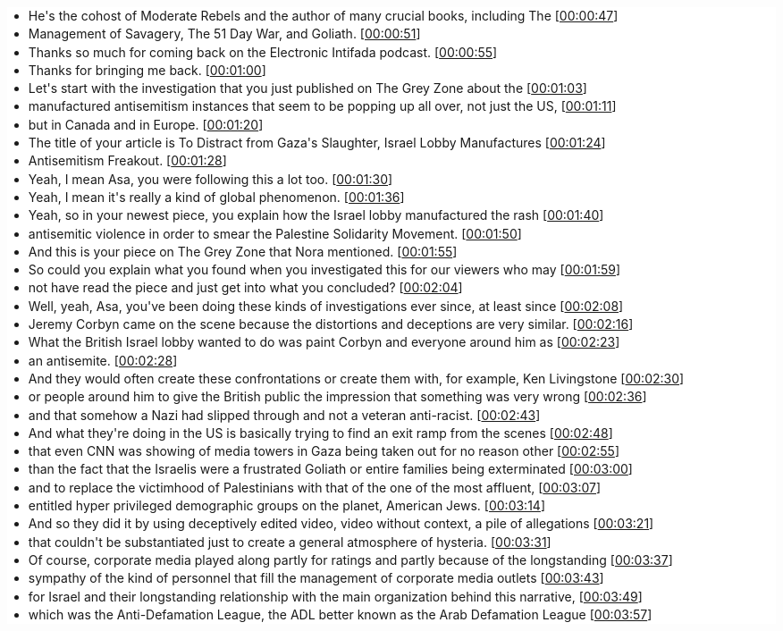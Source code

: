 *  He's the cohost of Moderate Rebels and the author of many crucial books, including The [[00:00:47](https://www.youtube.com/watch?v=UB0zafEJqtw&t=47.3s)]
*  Management of Savagery, The 51 Day War, and Goliath. [[00:00:51](https://www.youtube.com/watch?v=UB0zafEJqtw&t=51.58s)]
*  Thanks so much for coming back on the Electronic Intifada podcast. [[00:00:55](https://www.youtube.com/watch?v=UB0zafEJqtw&t=55.82s)]
*  Thanks for bringing me back. [[00:01:00](https://www.youtube.com/watch?v=UB0zafEJqtw&t=60.54s)]
*  Let's start with the investigation that you just published on The Grey Zone about the [[00:01:03](https://www.youtube.com/watch?v=UB0zafEJqtw&t=63.66s)]
*  manufactured antisemitism instances that seem to be popping up all over, not just the US, [[00:01:11](https://www.youtube.com/watch?v=UB0zafEJqtw&t=71.66s)]
*  but in Canada and in Europe. [[00:01:20](https://www.youtube.com/watch?v=UB0zafEJqtw&t=80.02s)]
*  The title of your article is To Distract from Gaza's Slaughter, Israel Lobby Manufactures [[00:01:24](https://www.youtube.com/watch?v=UB0zafEJqtw&t=84.34s)]
*  Antisemitism Freakout. [[00:01:28](https://www.youtube.com/watch?v=UB0zafEJqtw&t=88.86s)]
*  Yeah, I mean Asa, you were following this a lot too. [[00:01:30](https://www.youtube.com/watch?v=UB0zafEJqtw&t=90.86s)]
*  Yeah, I mean it's really a kind of global phenomenon. [[00:01:36](https://www.youtube.com/watch?v=UB0zafEJqtw&t=96.94s)]
*  Yeah, so in your newest piece, you explain how the Israel lobby manufactured the rash [[00:01:40](https://www.youtube.com/watch?v=UB0zafEJqtw&t=100.9s)]
*  antisemitic violence in order to smear the Palestine Solidarity Movement. [[00:01:50](https://www.youtube.com/watch?v=UB0zafEJqtw&t=110.46s)]
*  And this is your piece on The Grey Zone that Nora mentioned. [[00:01:55](https://www.youtube.com/watch?v=UB0zafEJqtw&t=115.89999999999999s)]
*  So could you explain what you found when you investigated this for our viewers who may [[00:01:59](https://www.youtube.com/watch?v=UB0zafEJqtw&t=119.25999999999999s)]
*  not have read the piece and just get into what you concluded? [[00:02:04](https://www.youtube.com/watch?v=UB0zafEJqtw&t=124.5s)]
*  Well, yeah, Asa, you've been doing these kinds of investigations ever since, at least since [[00:02:08](https://www.youtube.com/watch?v=UB0zafEJqtw&t=128.26s)]
*  Jeremy Corbyn came on the scene because the distortions and deceptions are very similar. [[00:02:16](https://www.youtube.com/watch?v=UB0zafEJqtw&t=136.46s)]
*  What the British Israel lobby wanted to do was paint Corbyn and everyone around him as [[00:02:23](https://www.youtube.com/watch?v=UB0zafEJqtw&t=143.94s)]
*  an antisemite. [[00:02:28](https://www.youtube.com/watch?v=UB0zafEJqtw&t=148.78s)]
*  And they would often create these confrontations or create them with, for example, Ken Livingstone [[00:02:30](https://www.youtube.com/watch?v=UB0zafEJqtw&t=150.66s)]
*  or people around him to give the British public the impression that something was very wrong [[00:02:36](https://www.youtube.com/watch?v=UB0zafEJqtw&t=156.82s)]
*  and that somehow a Nazi had slipped through and not a veteran anti-racist. [[00:02:43](https://www.youtube.com/watch?v=UB0zafEJqtw&t=163.42000000000002s)]
*  And what they're doing in the US is basically trying to find an exit ramp from the scenes [[00:02:48](https://www.youtube.com/watch?v=UB0zafEJqtw&t=168.5s)]
*  that even CNN was showing of media towers in Gaza being taken out for no reason other [[00:02:55](https://www.youtube.com/watch?v=UB0zafEJqtw&t=175.04s)]
*  than the fact that the Israelis were a frustrated Goliath or entire families being exterminated [[00:03:00](https://www.youtube.com/watch?v=UB0zafEJqtw&t=180.86s)]
*  and to replace the victimhood of Palestinians with that of the one of the most affluent, [[00:03:07](https://www.youtube.com/watch?v=UB0zafEJqtw&t=187.5s)]
*  entitled hyper privileged demographic groups on the planet, American Jews. [[00:03:14](https://www.youtube.com/watch?v=UB0zafEJqtw&t=194.54s)]
*  And so they did it by using deceptively edited video, video without context, a pile of allegations [[00:03:21](https://www.youtube.com/watch?v=UB0zafEJqtw&t=201.78s)]
*  that couldn't be substantiated just to create a general atmosphere of hysteria. [[00:03:31](https://www.youtube.com/watch?v=UB0zafEJqtw&t=211.86s)]
*  Of course, corporate media played along partly for ratings and partly because of the longstanding [[00:03:37](https://www.youtube.com/watch?v=UB0zafEJqtw&t=217.06s)]
*  sympathy of the kind of personnel that fill the management of corporate media outlets [[00:03:43](https://www.youtube.com/watch?v=UB0zafEJqtw&t=223.74s)]
*  for Israel and their longstanding relationship with the main organization behind this narrative, [[00:03:49](https://www.youtube.com/watch?v=UB0zafEJqtw&t=229.78s)]
*  which was the Anti-Defamation League, the ADL better known as the Arab Defamation League [[00:03:57](https://www.youtube.com/watch?v=UB0zafEJqtw&t=237.82s)]
